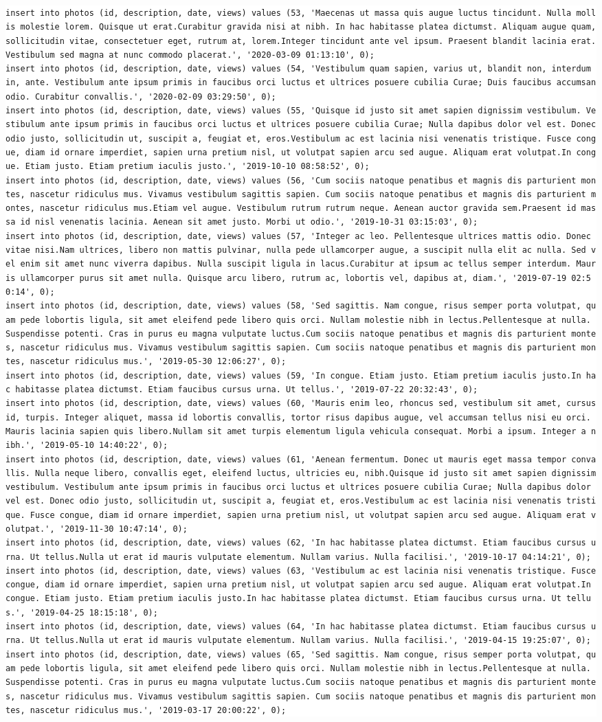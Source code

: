 ```
insert into photos (id, description, date, views) values (53, 'Maecenas ut massa quis augue luctus tincidunt. Nulla mollis molestie lorem. Quisque ut erat.Curabitur gravida nisi at nibh. In hac habitasse platea dictumst. Aliquam augue quam, sollicitudin vitae, consectetuer eget, rutrum at, lorem.Integer tincidunt ante vel ipsum. Praesent blandit lacinia erat. Vestibulum sed magna at nunc commodo placerat.', '2020-03-09 01:13:10', 0);
insert into photos (id, description, date, views) values (54, 'Vestibulum quam sapien, varius ut, blandit non, interdum in, ante. Vestibulum ante ipsum primis in faucibus orci luctus et ultrices posuere cubilia Curae; Duis faucibus accumsan odio. Curabitur convallis.', '2020-02-09 03:29:50', 0);
insert into photos (id, description, date, views) values (55, 'Quisque id justo sit amet sapien dignissim vestibulum. Vestibulum ante ipsum primis in faucibus orci luctus et ultrices posuere cubilia Curae; Nulla dapibus dolor vel est. Donec odio justo, sollicitudin ut, suscipit a, feugiat et, eros.Vestibulum ac est lacinia nisi venenatis tristique. Fusce congue, diam id ornare imperdiet, sapien urna pretium nisl, ut volutpat sapien arcu sed augue. Aliquam erat volutpat.In congue. Etiam justo. Etiam pretium iaculis justo.', '2019-10-10 08:58:52', 0);
insert into photos (id, description, date, views) values (56, 'Cum sociis natoque penatibus et magnis dis parturient montes, nascetur ridiculus mus. Vivamus vestibulum sagittis sapien. Cum sociis natoque penatibus et magnis dis parturient montes, nascetur ridiculus mus.Etiam vel augue. Vestibulum rutrum rutrum neque. Aenean auctor gravida sem.Praesent id massa id nisl venenatis lacinia. Aenean sit amet justo. Morbi ut odio.', '2019-10-31 03:15:03', 0);
insert into photos (id, description, date, views) values (57, 'Integer ac leo. Pellentesque ultrices mattis odio. Donec vitae nisi.Nam ultrices, libero non mattis pulvinar, nulla pede ullamcorper augue, a suscipit nulla elit ac nulla. Sed vel enim sit amet nunc viverra dapibus. Nulla suscipit ligula in lacus.Curabitur at ipsum ac tellus semper interdum. Mauris ullamcorper purus sit amet nulla. Quisque arcu libero, rutrum ac, lobortis vel, dapibus at, diam.', '2019-07-19 02:50:14', 0);
insert into photos (id, description, date, views) values (58, 'Sed sagittis. Nam congue, risus semper porta volutpat, quam pede lobortis ligula, sit amet eleifend pede libero quis orci. Nullam molestie nibh in lectus.Pellentesque at nulla. Suspendisse potenti. Cras in purus eu magna vulputate luctus.Cum sociis natoque penatibus et magnis dis parturient montes, nascetur ridiculus mus. Vivamus vestibulum sagittis sapien. Cum sociis natoque penatibus et magnis dis parturient montes, nascetur ridiculus mus.', '2019-05-30 12:06:27', 0);
insert into photos (id, description, date, views) values (59, 'In congue. Etiam justo. Etiam pretium iaculis justo.In hac habitasse platea dictumst. Etiam faucibus cursus urna. Ut tellus.', '2019-07-22 20:32:43', 0);
insert into photos (id, description, date, views) values (60, 'Mauris enim leo, rhoncus sed, vestibulum sit amet, cursus id, turpis. Integer aliquet, massa id lobortis convallis, tortor risus dapibus augue, vel accumsan tellus nisi eu orci. Mauris lacinia sapien quis libero.Nullam sit amet turpis elementum ligula vehicula consequat. Morbi a ipsum. Integer a nibh.', '2019-05-10 14:40:22', 0);
insert into photos (id, description, date, views) values (61, 'Aenean fermentum. Donec ut mauris eget massa tempor convallis. Nulla neque libero, convallis eget, eleifend luctus, ultricies eu, nibh.Quisque id justo sit amet sapien dignissim vestibulum. Vestibulum ante ipsum primis in faucibus orci luctus et ultrices posuere cubilia Curae; Nulla dapibus dolor vel est. Donec odio justo, sollicitudin ut, suscipit a, feugiat et, eros.Vestibulum ac est lacinia nisi venenatis tristique. Fusce congue, diam id ornare imperdiet, sapien urna pretium nisl, ut volutpat sapien arcu sed augue. Aliquam erat volutpat.', '2019-11-30 10:47:14', 0);
insert into photos (id, description, date, views) values (62, 'In hac habitasse platea dictumst. Etiam faucibus cursus urna. Ut tellus.Nulla ut erat id mauris vulputate elementum. Nullam varius. Nulla facilisi.', '2019-10-17 04:14:21', 0);
insert into photos (id, description, date, views) values (63, 'Vestibulum ac est lacinia nisi venenatis tristique. Fusce congue, diam id ornare imperdiet, sapien urna pretium nisl, ut volutpat sapien arcu sed augue. Aliquam erat volutpat.In congue. Etiam justo. Etiam pretium iaculis justo.In hac habitasse platea dictumst. Etiam faucibus cursus urna. Ut tellus.', '2019-04-25 18:15:18', 0);
insert into photos (id, description, date, views) values (64, 'In hac habitasse platea dictumst. Etiam faucibus cursus urna. Ut tellus.Nulla ut erat id mauris vulputate elementum. Nullam varius. Nulla facilisi.', '2019-04-15 19:25:07', 0);
insert into photos (id, description, date, views) values (65, 'Sed sagittis. Nam congue, risus semper porta volutpat, quam pede lobortis ligula, sit amet eleifend pede libero quis orci. Nullam molestie nibh in lectus.Pellentesque at nulla. Suspendisse potenti. Cras in purus eu magna vulputate luctus.Cum sociis natoque penatibus et magnis dis parturient montes, nascetur ridiculus mus. Vivamus vestibulum sagittis sapien. Cum sociis natoque penatibus et magnis dis parturient montes, nascetur ridiculus mus.', '2019-03-17 20:00:22', 0);
```